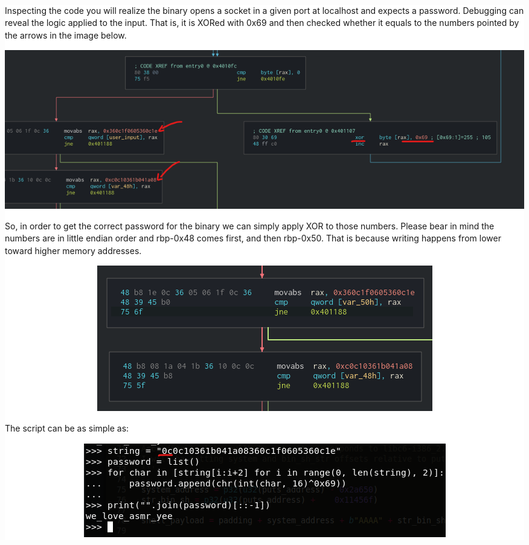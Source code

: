 Inspecting the code you will realize the binary opens a socket in a given port at localhost and expects a password. Debugging can reveal the logic applied to the input. That is, it is XORed with 0x69 and then checked whether it equals to the numbers pointed by the arrows in the image below.

<p align="center">
  <img src="/images/CTF/TJCTF2020/asmr1.png"/>
</p>

So, in order to get the correct password for the binary we can simply apply XOR to those numbers. Please bear in mind the numbers are in little endian order and rbp-0x48 comes first, and then rbp-0x50. That is because writing happens from lower toward higher memory addresses.

<p align="center">
  <img src="/images/CTF/TJCTF2020/asmr4.png"/>
</p>

The script can be as simple as:

<p align="center">
  <img src="/images/CTF/TJCTF2020/asmr5.png"/>
</p>
